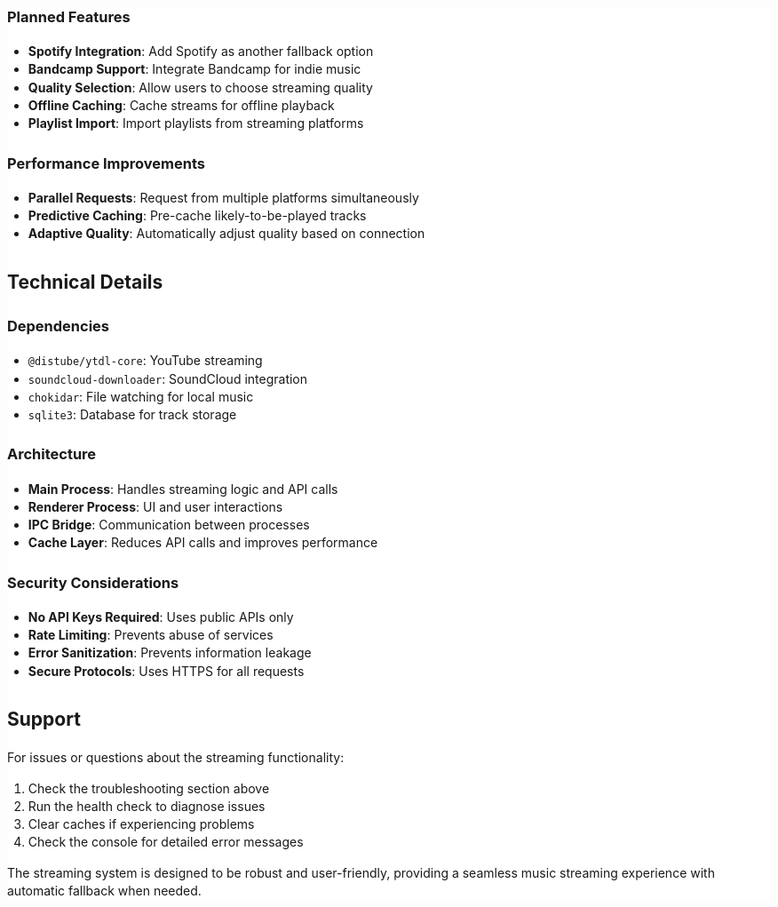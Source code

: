 ### Planned Features
- **Spotify Integration**: Add Spotify as another fallback option
- **Bandcamp Support**: Integrate Bandcamp for indie music
- **Quality Selection**: Allow users to choose streaming quality
- **Offline Caching**: Cache streams for offline playback
- **Playlist Import**: Import playlists from streaming platforms

### Performance Improvements
- **Parallel Requests**: Request from multiple platforms simultaneously
- **Predictive Caching**: Pre-cache likely-to-be-played tracks
- **Adaptive Quality**: Automatically adjust quality based on connection

## Technical Details

### Dependencies
- `@distube/ytdl-core`: YouTube streaming
- `soundcloud-downloader`: SoundCloud integration
- `chokidar`: File watching for local music
- `sqlite3`: Database for track storage

### Architecture
- **Main Process**: Handles streaming logic and API calls
- **Renderer Process**: UI and user interactions
- **IPC Bridge**: Communication between processes
- **Cache Layer**: Reduces API calls and improves performance

### Security Considerations
- **No API Keys Required**: Uses public APIs only
- **Rate Limiting**: Prevents abuse of services
- **Error Sanitization**: Prevents information leakage
- **Secure Protocols**: Uses HTTPS for all requests

## Support

For issues or questions about the streaming functionality:
1. Check the troubleshooting section above
2. Run the health check to diagnose issues
3. Clear caches if experiencing problems
4. Check the console for detailed error messages

The streaming system is designed to be robust and user-friendly, providing a seamless music streaming experience with automatic fallback when needed.

